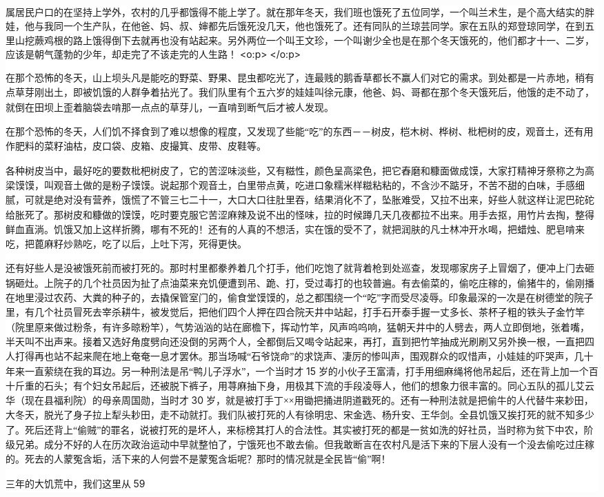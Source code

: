    属居民户口的在坚持上学外，农村的几乎都饿得不能上学了。就在那年冬天，我们班也饿死了五位同学，一个叫兰术生，是个高大结实的胖娃，他与我同一个生产队，在他爸、妈、叔、婶都先后饿死没几天，他也饿死了。还有同队的兰琼芸同学。家在五队的郑登琼同学，在到五里山挖蕨鸡根的路上饿得倒下去就再也没有站起来。另外两位一个叫王文珍，一个叫谢少全也是在那个冬天饿死的，他们都才十一、二岁，应该是朝气蓬勃的少年，却走完了不该走完的人生路！
  </span>
  <o:p>
  </o:p>
 </p>
 <p class="MsoNormal">
  <span lang="ZH-CN" style='font-family:宋体;mso-ascii-font-family:
"Times New Roman"'>
   在那个恐怖的冬天，山上坝头凡是能吃的野菜、野果、昆虫都吃光了，连最贱的鹅香草都长不赢人们对它的需求。到处都是一片赤地，稍有点草芽刚出土，即被饥饿的人群争着拈光了。我们队里有个五六岁的娃娃叫徐元康，他爸、妈、哥都在那个冬天饿死后，他饿的走不动了，就倒在田坝上歪着脑袋去啃那一点点的草芽儿，一直啃到断气后才被人发现。
  </span>
  <o:p>
  </o:p>
 </p>
 <p class="MsoNormal">
  <span lang="ZH-CN" style='font-family:宋体;mso-ascii-font-family:
"Times New Roman"'>
   在那个恐怖的冬天，人们饥不择食到了难以想像的程度，又发现了些能“吃”的东西－－树皮，桤木树、桦树、枇杷树的皮，观音土，还有用作肥料的菜籽油枯，皮口袋、皮箱、皮撮箕、皮带、皮鞋等。
  </span>
  <o:p>
  </o:p>
 </p>
 <p class="MsoNormal">
  <span lang="ZH-CN" style='font-family:宋体;mso-ascii-font-family:
"Times New Roman"'>
   各种树皮当中，最好吃的要数枇杷树皮了，它的苦涩味淡些，又有糍性，颜色呈高梁色，把它舂磨和糠面做成馍，大家打精神牙祭称之为高梁馍馍，叫观音土做的是粉子馍馍。说起那个观音土，白里带点黄，吃进口象糯米样糍粘粘的，不含沙不踮牙，不苦不甜的白味，手感细腻，可就是绝对没有营养，饿慌了不管三七二十一，大口大口往肚里吞，结果消化不了，坠胀难受，又拉不出来，好些人就这样让泥巴砣砣给胀死了。那树皮和糠做的馍馍，吃时要克服它苦涩麻辣及说不出的怪味，拉的时候蹲几天几夜都拉不出来。用手去抠，用竹片去掏，整得鲜血直淌。饥饿又加上这样折腾，哪有不死的！还有的人真的不想活，实在饿的受不了，就把润肤的凡士林冲开水喝，把蜡烛、肥皂啃来吃，把蓖麻籽炒熟吃，吃了以后，上吐下泻，死得更快。
  </span>
  <o:p>
  </o:p>
 </p>
 <p class="MsoNormal">
  <span lang="ZH-CN" style='font-family:宋体;mso-ascii-font-family:
"Times New Roman"'>
   还有好些人是没被饿死前而被打死的。那时村里都豢养着几个打手，他们吃饱了就背着枪到处巡查，发现哪家房子上冒烟了，便冲上门去砸锅砸灶。上院子的几个社员因为扯了点油菜来充饥便遭到吊、跪、打，受过毒打的也较普遍。有去偷菜的，偷吃庄稼的，偷猪牛的，偷刚播在地里浸过农药、大粪的种子的，去撬保管室门的，偷食堂馍馍的，总之都围绕一个“吃”字而受尽凌辱。印象最深的一次是在树德堂的院子里，有几个社员冒死去宰杀耕牛，被发觉后，把他们四个人押在四合院天井中站起，打手石开泰手握一丈多长、茶杯子粗的铁头子金竹竿（院里原来做过粉条，有许多晾粉竿），气势汹汹的站在廊檐下，挥动竹竿，风声呜呜响，猛朝天井中的人劈去，两人立即倒地，张着嘴，半天叫不出声来。接着又选好角度劈向还没倒的另两个人，全都倒后又喝令站起来，再打，直到把竹竿抽成光刷刷又另外换一根，一直把四人打得再也站不起来爬在地上奄奄一息才罢休。那当场喊“石爷饶命”的求饶声、凄厉的惨叫声，围观群众的叹惜声，小娃娃的吓哭声，几十年来一直萦绕在我的耳边。另一种刑法是吊“鸭儿子浮水”，一个当时才
  </span>
  15
  <span lang="ZH-CN" style='font-family:宋体;mso-ascii-font-family:"Times New Roman"'>
   岁的小伙子王富清，打手用细麻绳将他吊起后，还在背上加一个百十斤重的石头；有个妇女吊起后，还被脱下裤子，用荨麻抽下身，用极其下流的手段凌辱人，他们的想象力很丰富的。同心五队的孤儿艾云华（现在县福利院）的母亲周国勋，当时才
  </span>
  30
  <span lang="ZH-CN" style='font-family:宋体;mso-ascii-font-family:"Times New Roman"'>
   岁，就是被打手丁××用锄把捅进阴道戳死的。还有一种刑法就是把偷牛的人代替牛来耖田，大冬天，脱光了身子拉上犁头耖田，走不动就打。我们队被打死的人有徐明忠、宋金选、杨升安、王华剑。全县饥饿又挨打死的就不知多少了。死后还背上“偷贼”的罪名，说被打死的是坏人，来标榜其打人的合法性。其实被打死的都是一贫如洗的好社员，当时称为贫下中农，阶级兄弟。成分不好的人在历次政治运动中早就整怕了，宁饿死也不敢去偷。但我敢断言在农村凡是活下来的下层人没有一个没去偷吃过庄稼的。死去的人蒙冤含垢，活下来的人何尝不是蒙冤含垢呢？那时的情况就是全民皆“偷”啊！
  </span>
  <o:p>
  </o:p>
 </p>
 <p class="MsoNormal">
  <span lang="ZH-CN" style='font-family:宋体;mso-ascii-font-family:
"Times New Roman"'>
   三年的大饥荒中，我们这里从
  </span>
  59